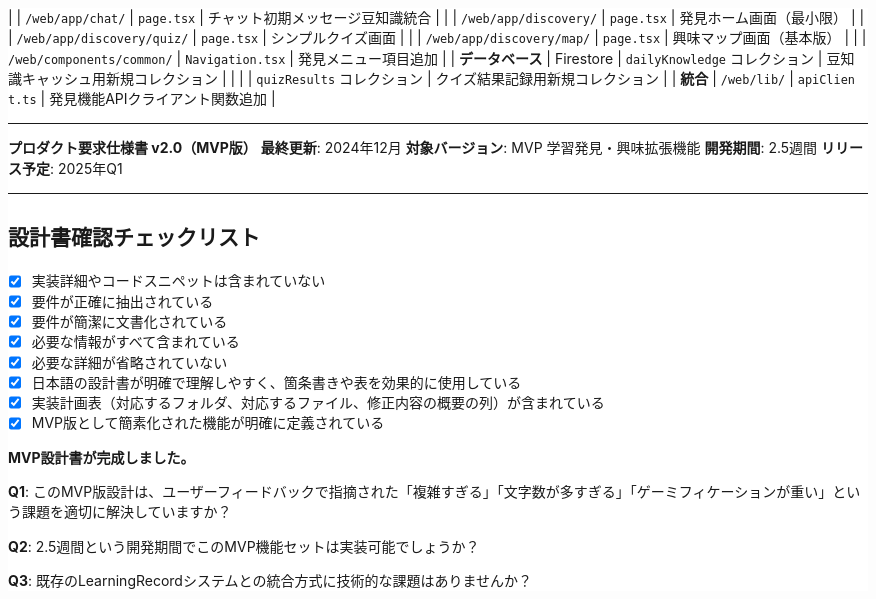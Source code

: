 | | `/web/app/chat/` | `page.tsx` | チャット初期メッセージ豆知識統合 |
| | `/web/app/discovery/` | `page.tsx` | 発見ホーム画面（最小限） |
| | `/web/app/discovery/quiz/` | `page.tsx` | シンプルクイズ画面 |
| | `/web/app/discovery/map/` | `page.tsx` | 興味マップ画面（基本版） |
| | `/web/components/common/` | `Navigation.tsx` | 発見メニュー項目追加 |
| **データベース** | Firestore | `dailyKnowledge` コレクション | 豆知識キャッシュ用新規コレクション |
| | | `quizResults` コレクション | クイズ結果記録用新規コレクション |
| **統合** | `/web/lib/` | `apiClient.ts` | 発見機能APIクライアント関数追加 |

---

**プロダクト要求仕様書 v2.0（MVP版）**
**最終更新**: 2024年12月
**対象バージョン**: MVP 学習発見・興味拡張機能
**開発期間**: 2.5週間
**リリース予定**: 2025年Q1

---

## **設計書確認チェックリスト**
- [x] 実装詳細やコードスニペットは含まれていない
- [x] 要件が正確に抽出されている
- [x] 要件が簡潔に文書化されている
- [x] 必要な情報がすべて含まれている
- [x] 必要な詳細が省略されていない
- [x] 日本語の設計書が明確で理解しやすく、箇条書きや表を効果的に使用している
- [x] 実装計画表（対応するフォルダ、対応するファイル、修正内容の概要の列）が含まれている
- [x] MVP版として簡素化された機能が明確に定義されている

**MVP設計書が完成しました。**

**Q1**: このMVP版設計は、ユーザーフィードバックで指摘された「複雑すぎる」「文字数が多すぎる」「ゲーミフィケーションが重い」という課題を適切に解決していますか？

**Q2**: 2.5週間という開発期間でこのMVP機能セットは実装可能でしょうか？

**Q3**: 既存のLearningRecordシステムとの統合方式に技術的な課題はありませんか？

